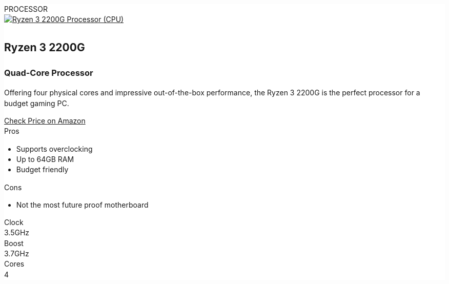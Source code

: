 <div id="cpu" class="featured-info-box">
<span>PROCESSOR</span>
<div class="content">
<div class="img">
<a target="_blank" href="https://amzn.to/2Rw3NYE"><img class="lazyload" alt="Ryzen 3 2200G Processor (CPU)" data-src="/img/cpu/ryzen3-2200g.jpg" /></a>
</div>
<div class="text">
<h2>Ryzen 3 2200G</h2>
<h3>Quad-Core Processor</h3>
<p>Offering four physical cores and impressive out-of-the-box performance, the Ryzen 3 2200G is the perfect processor for a budget gaming PC.</p>
<div class="btn btn-centered">
<a target="_blank" class="cta-button buy-button" href="https://amzn.to/2Rw3NYE">Check Price on Amazon</a>
</div>
</div>
</div>
</div>
<section class="section-pros-cons">
  <div class="pros-cons-container">
    <div class="pros-container"> 
      <div class="pro-con-title">Pros</div> 
      <ul class="info-list"> 
        <li>Supports overclocking</li> 
        <li>Up to 64GB RAM</li> 
        <li>Budget friendly</li>
      </ul> 
    </div>
    <div class="cons-container"> 
      <div class="pro-con-title">Cons</div> 
      <ul class="info-list"> 
        <li>Not the most future proof motherboard</li>
      </ul> 
    </div>
  </div>
  <div class="tabs-container">
      <div class="tab-btn">
        <div class="tab-btn-title">
          <img class="lazyload tab-img" data-src="/img/icons/clock.png"/><span class="tab-btn-title-margin">Clock</span>
        </div>
        <div class="tab-btn-data">
          3.5GHz
        </div>
      </div>
      <div class="tab-btn">
        <div class="tab-btn-title">
          <img class="lazyload tab-img" data-src="/img/icons/flash.png"/><span class="tab-btn-title-margin">Boost</span>
        </div>
        <div class="tab-btn-data">
          3.7GHz
        </div>
      </div>
      <div class="tab-btn">
        <div class="tab-btn-title">
          <img class="lazyload tab-img" data-src="/img/icons/cores.png"/><span class="tab-btn-title-margin">Cores</span>
        </div>
        <div class="tab-btn-data">
          4
        </div>
      </div>
    <div class="tab-btn">